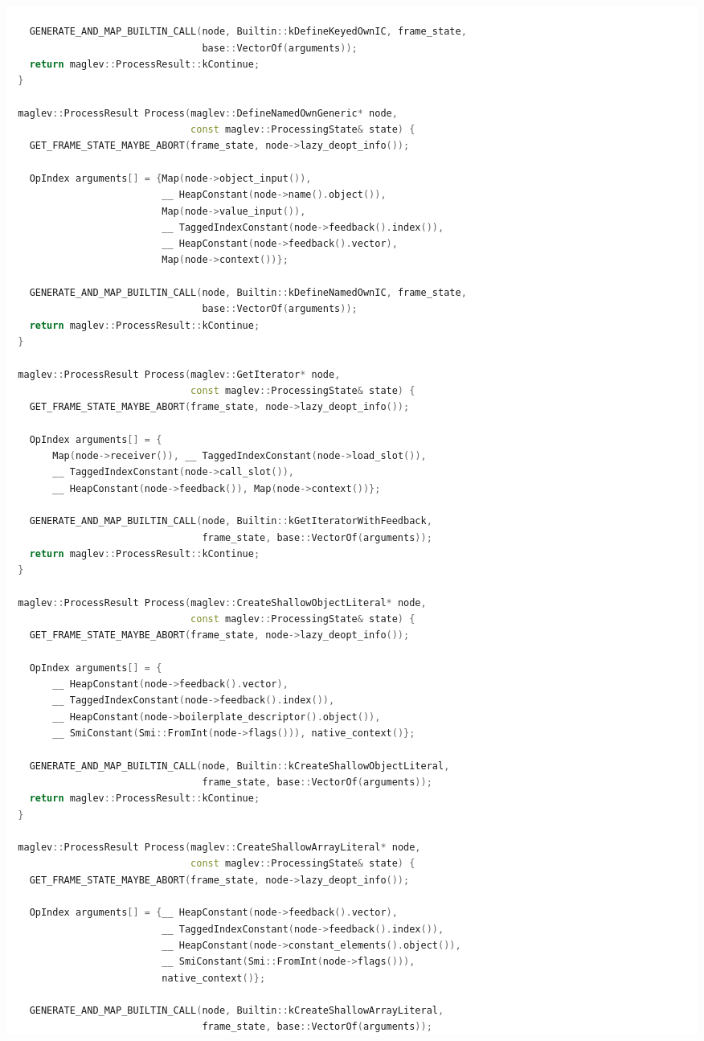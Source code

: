 ```cpp

    GENERATE_AND_MAP_BUILTIN_CALL(node, Builtin::kDefineKeyedOwnIC, frame_state,
                                  base::VectorOf(arguments));
    return maglev::ProcessResult::kContinue;
  }

  maglev::ProcessResult Process(maglev::DefineNamedOwnGeneric* node,
                                const maglev::ProcessingState& state) {
    GET_FRAME_STATE_MAYBE_ABORT(frame_state, node->lazy_deopt_info());

    OpIndex arguments[] = {Map(node->object_input()),
                           __ HeapConstant(node->name().object()),
                           Map(node->value_input()),
                           __ TaggedIndexConstant(node->feedback().index()),
                           __ HeapConstant(node->feedback().vector),
                           Map(node->context())};

    GENERATE_AND_MAP_BUILTIN_CALL(node, Builtin::kDefineNamedOwnIC, frame_state,
                                  base::VectorOf(arguments));
    return maglev::ProcessResult::kContinue;
  }

  maglev::ProcessResult Process(maglev::GetIterator* node,
                                const maglev::ProcessingState& state) {
    GET_FRAME_STATE_MAYBE_ABORT(frame_state, node->lazy_deopt_info());

    OpIndex arguments[] = {
        Map(node->receiver()), __ TaggedIndexConstant(node->load_slot()),
        __ TaggedIndexConstant(node->call_slot()),
        __ HeapConstant(node->feedback()), Map(node->context())};

    GENERATE_AND_MAP_BUILTIN_CALL(node, Builtin::kGetIteratorWithFeedback,
                                  frame_state, base::VectorOf(arguments));
    return maglev::ProcessResult::kContinue;
  }

  maglev::ProcessResult Process(maglev::CreateShallowObjectLiteral* node,
                                const maglev::ProcessingState& state) {
    GET_FRAME_STATE_MAYBE_ABORT(frame_state, node->lazy_deopt_info());

    OpIndex arguments[] = {
        __ HeapConstant(node->feedback().vector),
        __ TaggedIndexConstant(node->feedback().index()),
        __ HeapConstant(node->boilerplate_descriptor().object()),
        __ SmiConstant(Smi::FromInt(node->flags())), native_context()};

    GENERATE_AND_MAP_BUILTIN_CALL(node, Builtin::kCreateShallowObjectLiteral,
                                  frame_state, base::VectorOf(arguments));
    return maglev::ProcessResult::kContinue;
  }

  maglev::ProcessResult Process(maglev::CreateShallowArrayLiteral* node,
                                const maglev::ProcessingState& state) {
    GET_FRAME_STATE_MAYBE_ABORT(frame_state, node->lazy_deopt_info());

    OpIndex arguments[] = {__ HeapConstant(node->feedback().vector),
                           __ TaggedIndexConstant(node->feedback().index()),
                           __ HeapConstant(node->constant_elements().object()),
                           __ SmiConstant(Smi::FromInt(node->flags())),
                           native_context()};

    GENERATE_AND_MAP_BUILTIN_CALL(node, Builtin::kCreateShallowArrayLiteral,
                                  frame_state, base::VectorOf(arguments));
```